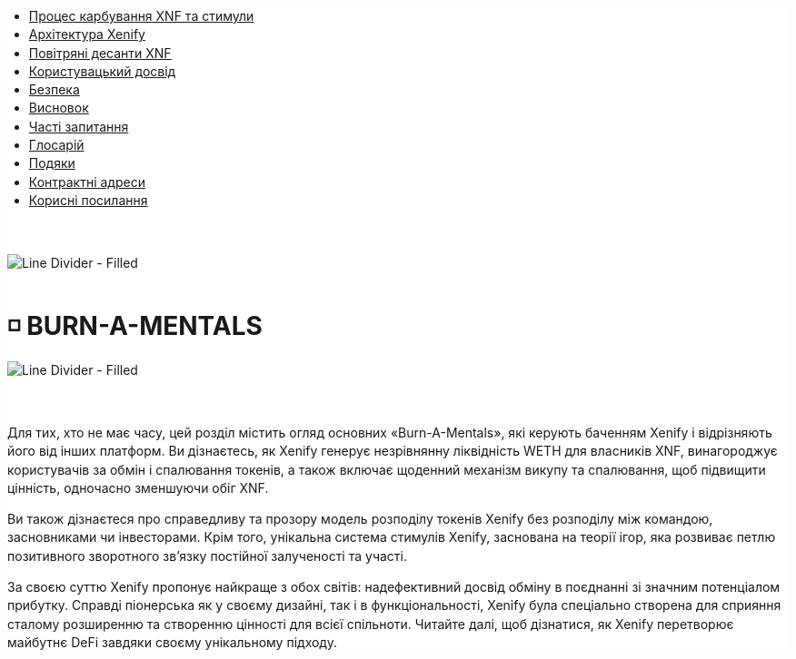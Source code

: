 - [Процес карбування XNF та стимули](https://github.com/xenify-io/litepaper/blob/main/Languages/Ukrainian.md#%EF%B8%8F-%D0%BF%D1%80%D0%BE%D1%86%D0%B5%D1%81-%D0%BA%D0%B0%D1%80%D0%B1%D1%83%D0%B2%D0%B0%D0%BD%D0%BD%D1%8F-xnf-%D1%82%D0%B0-%D1%81%D1%82%D0%B8%D0%BC%D1%83%D0%BB%D0%B8)
- [Архітектура Xenify](https://github.com/xenify-io/litepaper/blob/main/Languages/Ukrainian.md#%EF%B8%8F-%D0%B0%D1%80%D1%85%D1%96%D1%82%D0%B5%D0%BA%D1%82%D1%83%D1%80%D0%B0-xenify) 
- [Повітряні десанти XNF](https://github.com/xenify-io/litepaper/blob/main/Languages/Ukrainian.md#%EF%B8%8F-%D0%BF%D0%BE%D0%B2%D1%96%D1%82%D1%80%D1%8F%D0%BD%D1%96-%D0%B4%D0%B5%D1%81%D0%B0%D0%BD%D1%82%D0%B8-xnf)
- [Користувацький досвід](https://github.com/xenify-io/litepaper/blob/main/Languages/Ukrainian.md#%EF%B8%8F-%D0%BA%D0%BE%D1%80%D0%B8%D1%81%D1%82%D1%83%D0%B2%D0%B0%D1%86%D1%8C%D0%BA%D0%B8%D0%B9-%D0%B4%D0%BE%D1%81%D0%B2%D1%96%D0%B4)
- [Безпека](https://github.com/xenify-io/litepaper/blob/main/Languages/Ukrainian.md#%EF%B8%8F-%D0%B1%D0%B5%D0%B7%D0%BF%D0%B5%D0%BA%D0%B0)
- [Висновок](https://github.com/xenify-io/litepaper/blob/main/Languages/Ukrainian.md#%EF%B8%8F-%D0%B2%D0%B8%D1%81%D0%BD%D0%BE%D0%B2%D0%BE%D0%BA)
- [Часті запитання](https://github.com/xenify-io/litepaper/blob/main/Languages/Ukrainian.md#%EF%B8%8F-%D1%87%D0%B0%D1%81%D1%82%D1%96-%D0%B7%D0%B0%D0%BF%D0%B8%D1%82%D0%B0%D0%BD%D0%BD%D1%8F)
- [Глосарій](https://github.com/xenify-io/litepaper/blob/main/Languages/Ukrainian.md#%EF%B8%8F-%D0%B3%D0%BB%D0%BE%D1%81%D0%B0%D1%80%D1%96%D0%B9)
- [Подяки](https://github.com/xenify-io/litepaper/blob/main/Languages/Ukrainian.md#%EF%B8%8F-%D0%BF%D0%BE%D0%B4%D1%8F%D0%BA%D0%B8)
- [Контрактні адреси](https://github.com/xenify-io/litepaper/blob/main/Languages/Ukrainian.md#%EF%B8%8F-%D0%BA%D0%BE%D0%BD%D1%82%D1%80%D0%B0%D0%BA%D1%82%D0%BD%D1%96-%D0%B0%D0%B4%D1%80%D0%B5%D1%81%D0%B8)
- [Корисні посилання](https://github.com/xenify-io/litepaper/blob/main/Languages/Ukrainian.md#%EF%B8%8F-%D0%BA%D0%BE%D1%80%D0%B8%D1%81%D0%BD%D1%96-%D0%BF%D0%BE%D1%81%D0%B8%D0%BB%D0%B0%D0%BD%D0%BD%D1%8F)

<br>

![Line Divider - Filled](https://user-images.githubusercontent.com/60996729/233879462-b465c484-4c2f-4cd2-a126-19529e333d64.png)
# ◽️ BURN-A-MENTALS
![Line Divider - Filled](https://user-images.githubusercontent.com/60996729/233879462-b465c484-4c2f-4cd2-a126-19529e333d64.png)

<br>

Для тих, хто не має часу, цей розділ містить огляд основних «Burn-A-Mentals», які керують баченням Xenify і відрізняють його від інших платформ. Ви дізнаєтесь, як Xenify генерує незрівнянну ліквідність WETH для власників XNF, винагороджує користувачів за обмін і спалювання токенів, а також включає щоденний механізм викупу та спалювання, щоб підвищити цінність, одночасно зменшуючи обіг XNF.

Ви також дізнаєтеся про справедливу та прозору модель розподілу токенів Xenify без розподілу між командою, засновниками чи інвесторами. Крім того, унікальна система стимулів Xenify, заснована на теорії ігор, яка розвиває петлю позитивного зворотного зв’язку постійної залученості та участі.

За своєю суттю Xenify пропонує найкраще з обох світів: надефективний досвід обміну в поєднанні зі значним потенціалом прибутку. Справді піонерська як у своєму дизайні, так і в функціональності, Xenify була спеціально створена для сприяння сталому розширенню та створенню цінності для всієї спільноти. Читайте далі, щоб дізнатися, як Xenify перетворює майбутнє DeFi завдяки своєму унікальному підходу.
